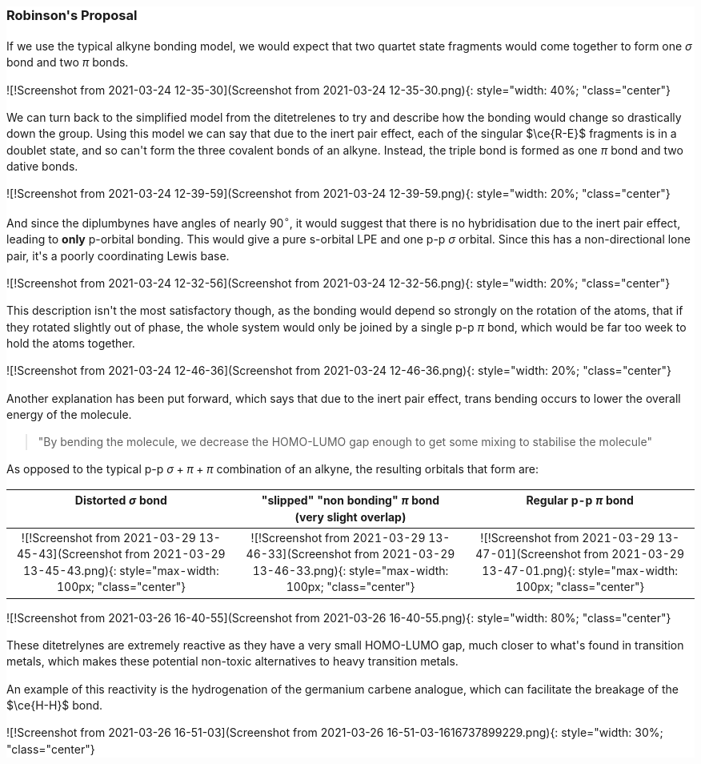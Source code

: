 ### Robinson's Proposal

If we use the typical alkyne bonding model, we would expect that two quartet state fragments would come together to form one $\sigma$ bond and two $\pi$ bonds.

![!Screenshot from 2021-03-24 12-35-30](Screenshot from 2021-03-24 12-35-30.png){: style="width: 40%; "class="center"}

We can turn back to the simplified model from the ditetrelenes to try and describe how the bonding would change so drastically down the group. Using this model we can say that due to the inert pair effect, each of the singular $\ce{R-E}$ fragments is in a doublet state, and so can't form the three covalent bonds of an alkyne. Instead, the triple bond is formed as one $\pi$ bond and two dative bonds.

![!Screenshot from 2021-03-24 12-39-59](Screenshot from 2021-03-24 12-39-59.png){: style="width: 20%; "class="center"}



And since the diplumbynes have angles of nearly $90^\circ$, it would suggest that there is no hybridisation due to the inert pair effect, leading to **only** p-orbital bonding. This would give a pure s-orbital LPE and one p-p $\sigma$ orbital. Since this has a non-directional lone pair, it's a poorly coordinating Lewis base.

![!Screenshot from 2021-03-24 12-32-56](Screenshot from 2021-03-24 12-32-56.png){: style="width: 20%; "class="center"}

This description isn't the most satisfactory though, as the bonding would depend so strongly on the rotation of the atoms, that if they rotated slightly out of phase, the whole system would only be joined by a single p-p $\pi$ bond, which would be far too week to hold the atoms together.

![!Screenshot from 2021-03-24 12-46-36](Screenshot from 2021-03-24 12-46-36.png){: style="width: 20%; "class="center"}

Another explanation has been put forward, which says that due to the inert pair effect, trans bending occurs to lower the overall energy of the molecule. 

> "By bending the molecule, we decrease the HOMO-LUMO gap enough to get some mixing to stabilise the molecule"

As opposed to the typical p-p $\sigma+\pi+\pi$ combination of an alkyne, the resulting orbitals that form are:

|                   Distorted $\sigma$ bond                    | "slipped" "non bonding" $\pi$ bond<br/> (very slight overlap) |                    Regular p-p $\pi$ bond                    |
| :----------------------------------------------------------: | :----------------------------------------------------------: | :----------------------------------------------------------: |
| ![!Screenshot from 2021-03-29 13-45-43](Screenshot from 2021-03-29 13-45-43.png){: style="max-width: 100px; "class="center"} | ![!Screenshot from 2021-03-29 13-46-33](Screenshot from 2021-03-29 13-46-33.png){: style="max-width: 100px; "class="center"} | ![!Screenshot from 2021-03-29 13-47-01](Screenshot from 2021-03-29 13-47-01.png){: style="max-width: 100px; "class="center"} |





![!Screenshot from 2021-03-26 16-40-55](Screenshot from 2021-03-26 16-40-55.png){: style="width: 80%; "class="center"}

These ditetrelynes are extremely reactive as they have a very small HOMO-LUMO gap, much closer to what's found in transition metals, which makes these potential non-toxic alternatives to heavy transition metals.

An example of this reactivity is the hydrogenation of the germanium carbene analogue, which can facilitate the breakage of the $\ce{H-H}$ bond.

![!Screenshot from 2021-03-26 16-51-03](Screenshot from 2021-03-26 16-51-03-1616737899229.png){: style="width: 30%; "class="center"}
